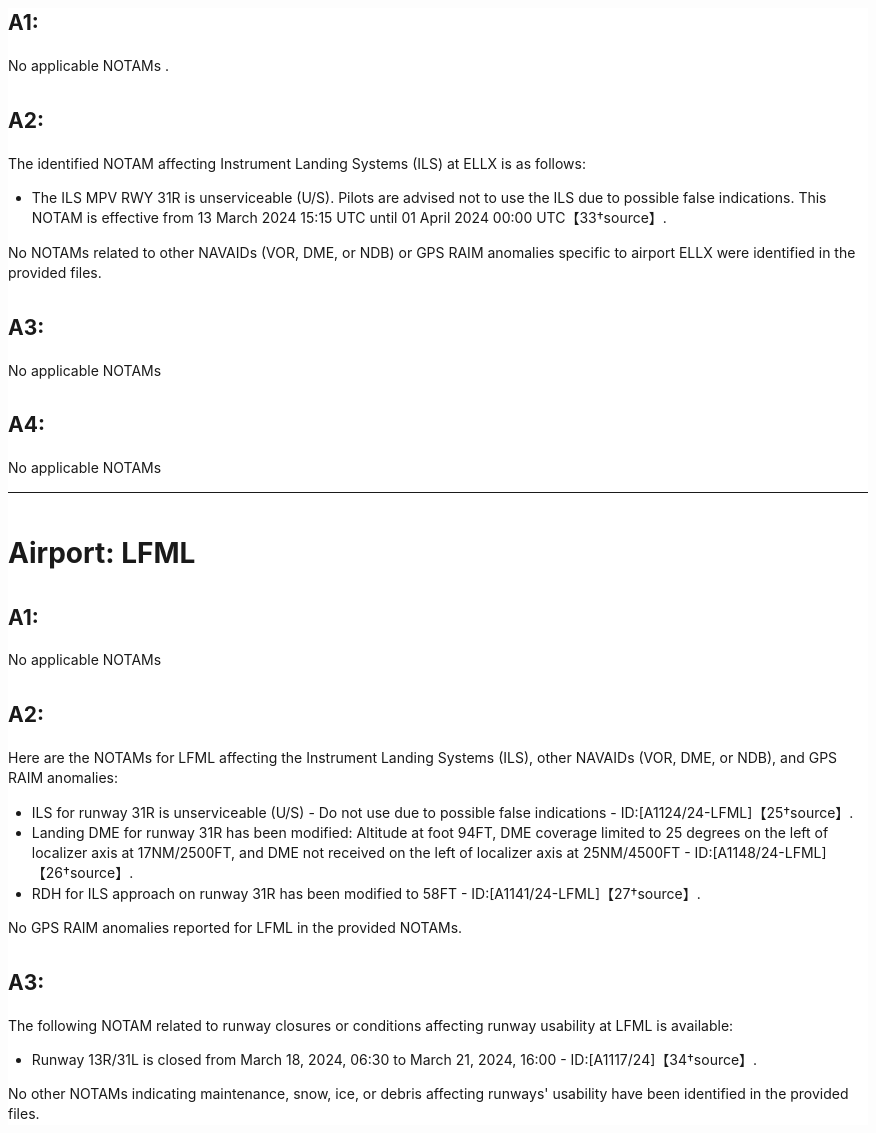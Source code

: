 ## A1:
No applicable NOTAMs .

## A2:
The identified NOTAM affecting Instrument Landing Systems (ILS) at ELLX is as follows:

- The ILS MPV RWY 31R is unserviceable (U/S). Pilots are advised not to use the ILS due to possible false indications. This NOTAM is effective from 13 March 2024 15:15 UTC until 01 April 2024 00:00 UTC【33†source】.

No NOTAMs related to other NAVAIDs (VOR, DME, or NDB) or GPS RAIM anomalies specific to airport ELLX were identified in the provided files.

## A3:
No applicable NOTAMs

## A4:
No applicable NOTAMs

---

# Airport: LFML

## A1:
No applicable NOTAMs

## A2:
Here are the NOTAMs for LFML affecting the Instrument Landing Systems (ILS), other NAVAIDs (VOR, DME, or NDB), and GPS RAIM anomalies:

- ILS for runway 31R is unserviceable (U/S) - Do not use due to possible false indications - ID:[A1124/24-LFML]【25†source】.
- Landing DME for runway 31R has been modified: Altitude at foot 94FT, DME coverage limited to 25 degrees on the left of localizer axis at 17NM/2500FT, and DME not received on the left of localizer axis at 25NM/4500FT - ID:[A1148/24-LFML]【26†source】.
- RDH for ILS approach on runway 31R has been modified to 58FT - ID:[A1141/24-LFML]【27†source】. 

No GPS RAIM anomalies reported for LFML in the provided NOTAMs.

## A3:
The following NOTAM related to runway closures or conditions affecting runway usability at LFML is available:

- Runway 13R/31L is closed from March 18, 2024, 06:30 to March 21, 2024, 16:00 - ID:[A1117/24]【34†source】. 

No other NOTAMs indicating maintenance, snow, ice, or debris affecting runways' usability have been identified in the provided files.
